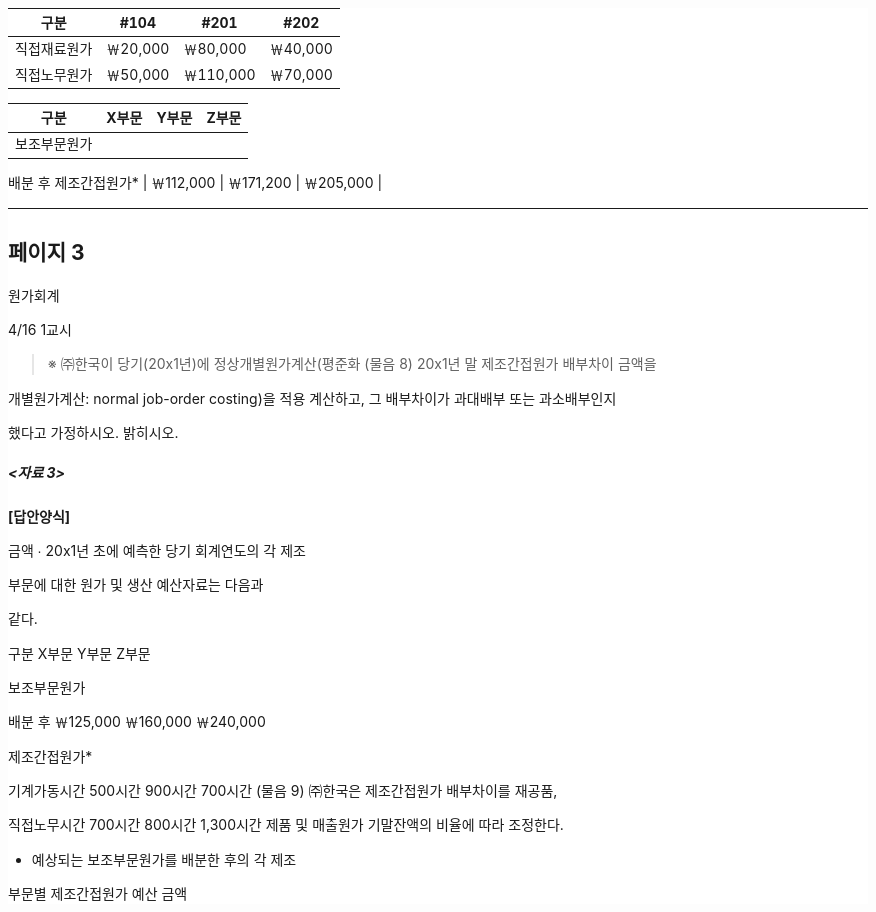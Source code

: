 


| 구분 | #104 | #201 | #202 |
| --- | --- | --- | --- |
| 직접재료원가 | ￦20,000 | ￦80,000 | ￦40,000 |
| 직접노무원가 | ￦50,000 | ￦110,000 | ￦70,000 |




| 구분 | X부문 | Y부문 | Z부문 |
| --- | --- | --- | --- |
| 보조부문원가
배분 후
제조간접원가* | ￦112,000 | ￦171,200 | ￦205,000 |



---

## 페이지 3

원가회계

4/16 1교시


> ※ ㈜한국이 당기(20x1년)에 정상개별원가계산(평준화 (물음 8) 20x1년 말 제조간접원가 배부차이 금액을

개별원가계산: normal job-order costing)을 적용 계산하고, 그 배부차이가 과대배부 또는 과소배부인지

했다고 가정하시오. 밝히시오.


##### <자료 3>


**[답안양식]**

금액 ∙ 20x1년 초에 예측한 당기 회계연도의 각 제조

부문에 대한 원가 및 생산 예산자료는 다음과

같다.

구분 X부문 Y부문 Z부문

보조부문원가

배분 후 ￦125,000 ￦160,000 ￦240,000

제조간접원가*

기계가동시간 500시간 900시간 700시간 (물음 9) ㈜한국은 제조간접원가 배부차이를 재공품,

직접노무시간 700시간 800시간 1,300시간 제품 및 매출원가 기말잔액의 비율에 따라 조정한다.

* 예상되는 보조부문원가를 배분한 후의 각 제조

부문별 제조간접원가 예산 금액
